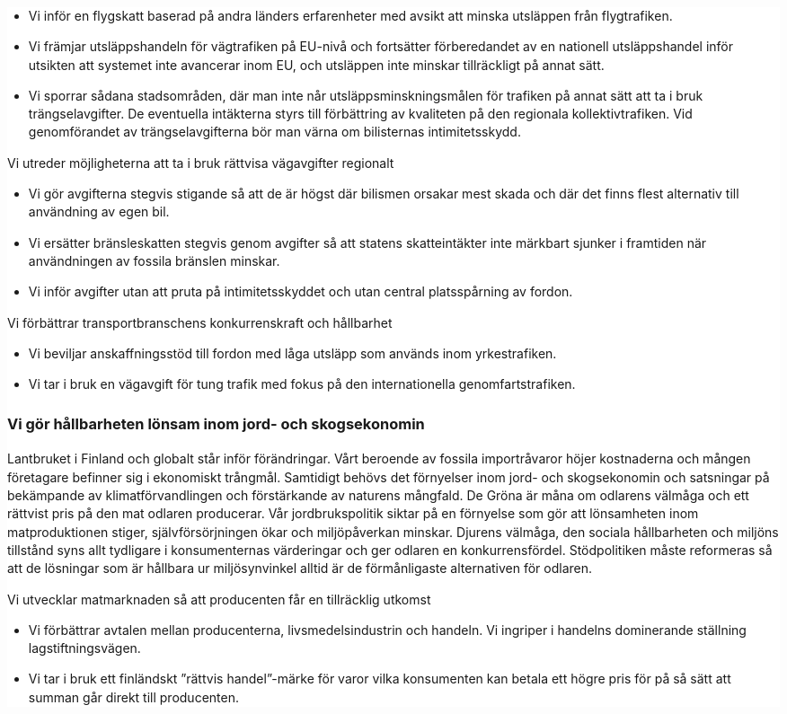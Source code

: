 
* Vi inför en flygskatt baserad på andra länders erfarenheter med avsikt att minska utsläppen från flygtrafiken.


* Vi främjar utsläppshandeln för vägtrafiken på EU-nivå och fortsätter förberedandet av en nationell utsläppshandel inför utsikten att systemet inte avancerar inom EU, och utsläppen inte minskar tillräckligt på annat sätt.


* Vi sporrar sådana stadsområden, där man inte når utsläppsminskningsmålen för trafiken på annat sätt att ta i bruk trängselavgifter. De eventuella intäkterna styrs till förbättring av kvaliteten på den regionala kollektivtrafiken. Vid genomförandet av trängselavgifterna bör man värna om bilisternas intimitetsskydd.


Vi utreder möjligheterna att ta i bruk rättvisa vägavgifter regionalt


* Vi gör avgifterna stegvis stigande så att de är högst där bilismen orsakar mest skada och där det finns flest alternativ till användning av egen bil.


* Vi ersätter bränsleskatten stegvis genom avgifter så att statens skatteintäkter inte märkbart sjunker i framtiden när användningen av fossila bränslen minskar.


* Vi inför avgifter utan att pruta på intimitetsskyddet och utan central platsspårning av fordon.


Vi förbättrar transportbranschens konkurrenskraft och hållbarhet


* Vi beviljar anskaffningsstöd till fordon med låga utsläpp som används inom yrkestrafiken.


* Vi tar i bruk en vägavgift för tung trafik med fokus på den internationella genomfartstrafiken.


### Vi gör hållbarheten lönsam inom jord- och skogsekonomin


Lantbruket i Finland och globalt står inför förändringar. Vårt beroende av fossila importråvaror höjer kostnaderna och mången företagare befinner sig i ekonomiskt trångmål. Samtidigt behövs det förnyelser inom jord- och skogsekonomin och satsningar på bekämpande av klimatförvandlingen och förstärkande av naturens mångfald. De Gröna är måna om odlarens välmåga och ett rättvist pris på den mat odlaren producerar. Vår jordbrukspolitik siktar på en förnyelse som gör att lönsamheten inom matproduktionen stiger, självförsörjningen ökar och miljöpåverkan minskar. Djurens välmåga, den sociala hållbarheten och miljöns tillstånd syns allt tydligare i konsumenternas värderingar och ger odlaren en konkurrensfördel. Stödpolitiken måste reformeras så att de lösningar som är hållbara ur miljösynvinkel alltid är de förmånligaste alternativen för odlaren.


Vi utvecklar matmarknaden så att producenten får en tillräcklig utkomst


* Vi förbättrar avtalen mellan producenterna, livsmedelsindustrin och handeln. Vi ingriper i handelns dominerande ställning lagstiftningsvägen.


* Vi tar i bruk ett finländskt ”rättvis handel”-märke för varor vilka konsumenten kan betala ett högre pris för på så sätt att summan går direkt till producenten.

